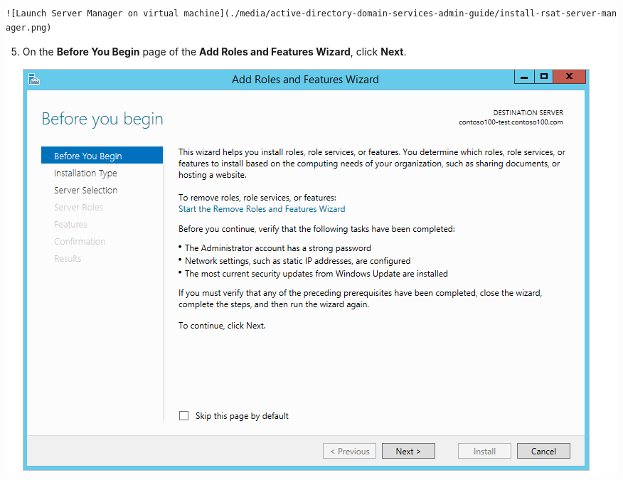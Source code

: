     ![Launch Server Manager on virtual machine](./media/active-directory-domain-services-admin-guide/install-rsat-server-manager.png)
5. On the **Before You Begin** page of the **Add Roles and Features Wizard**, click **Next**.

    ![Before You Begin page](./media/active-directory-domain-services-admin-guide/install-rsat-server-manager-add-roles-begin.png)